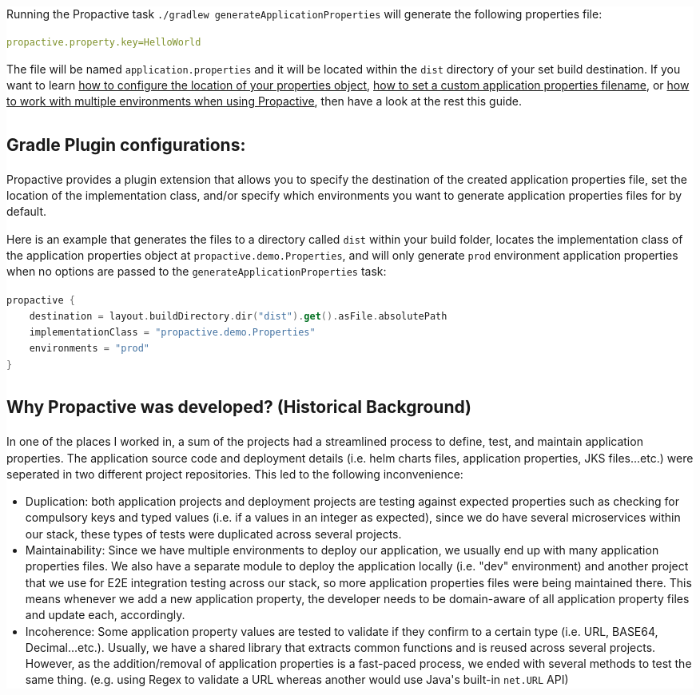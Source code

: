 Running the Propactive task `./gradlew generateApplicationProperties` will generate the following properties file:

```yaml
propactive.property.key=HelloWorld
```

The file will be named `application.properties` and it will be located within the `dist` 
directory of your set build destination. If you want to learn [how to configure the location of your properties object](#gradle-plugin-configurations),
[how to set a custom application properties filename](#gradle-plugin-configurations), or [how to work with multiple environments when using Propactive](#working-with-multiple-environments), 
then have a look at the rest this guide.

## Gradle Plugin configurations:

Propactive provides a plugin extension that allows you to specify the destination of the created application properties file,
set the location of the implementation class, and/or specify which environments you want to generate application properties
files for by default. 

Here is an example that generates the files to a directory called `dist` within your build folder, locates the implementation
class of the application properties object at `propactive.demo.Properties`, and will only generate `prod` environment 
application properties when no options are passed to the `generateApplicationProperties` task:

```kotlin
propactive {
    destination = layout.buildDirectory.dir("dist").get().asFile.absolutePath
    implementationClass = "propactive.demo.Properties"
    environments = "prod"
}
```

## Why Propactive was developed? (Historical Background)

[//]: # (TODO: convert to diagram when complete using "Google Draw"...)

In one of the places I worked in, a sum of the projects had a streamlined process to define, test, and maintain application properties.
The application source code and deployment details (i.e. helm charts files, application properties, JKS files...etc.)
were seperated in two different project repositories. This led to the following inconvenience:   

- Duplication: both application projects and deployment projects are testing against expected properties such as checking for compulsory 
  keys and typed values (i.e. if a values in an integer as expected), since we do have several microservices within our stack,
  these types of tests were duplicated across several projects. 
- Maintainability: Since we have multiple environments to deploy our application, we usually end up with many application 
  properties files. We also have a separate module to deploy the application locally (i.e. "dev" environment) and another
  project that we use for E2E integration testing across our stack, so more application properties files were being maintained there.
  This means whenever we add a new application property, the developer needs to be domain-aware of all application property files 
  and update each, accordingly.       
- Incoherence: Some application property values are tested to validate if they confirm to a certain type (i.e. URL,
  BASE64, Decimal...etc.). Usually, we have a shared library that extracts common functions and is reused across several 
  projects. However, as the addition/removal of application properties is a fast-paced process, we ended with several 
  methods to test the same thing. (e.g. using Regex to validate a URL whereas another would use Java's built-in `net.URL` API)